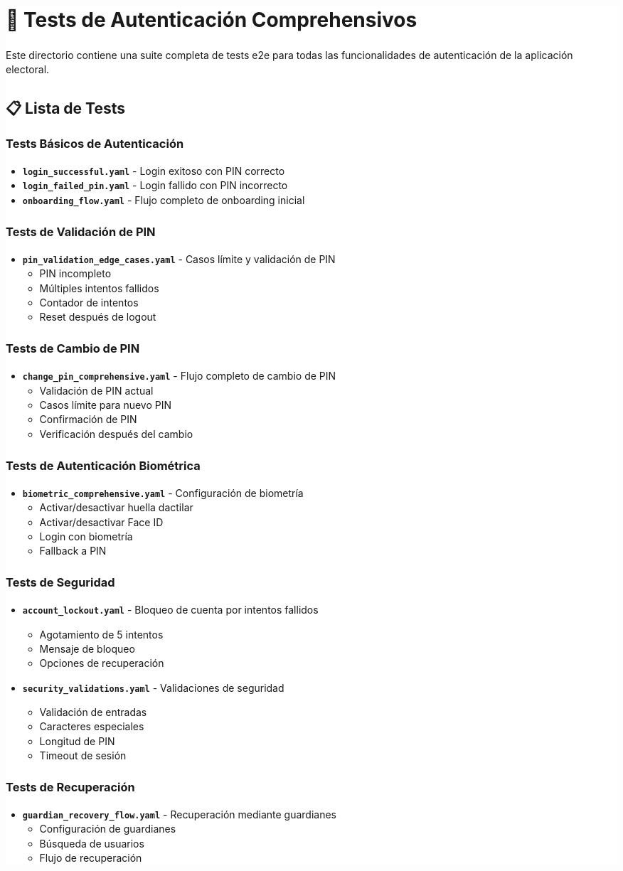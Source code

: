 # 🔐 Tests de Autenticación Comprehensivos

Este directorio contiene una suite completa de tests e2e para todas las funcionalidades de autenticación de la aplicación electoral.

## 📋 Lista de Tests

### Tests Básicos de Autenticación
- **`login_successful.yaml`** - Login exitoso con PIN correcto
- **`login_failed_pin.yaml`** - Login fallido con PIN incorrecto
- **`onboarding_flow.yaml`** - Flujo completo de onboarding inicial

### Tests de Validación de PIN
- **`pin_validation_edge_cases.yaml`** - Casos límite y validación de PIN
  - PIN incompleto
  - Múltiples intentos fallidos
  - Contador de intentos
  - Reset después de logout

### Tests de Cambio de PIN
- **`change_pin_comprehensive.yaml`** - Flujo completo de cambio de PIN
  - Validación de PIN actual
  - Casos límite para nuevo PIN
  - Confirmación de PIN
  - Verificación después del cambio

### Tests de Autenticación Biométrica
- **`biometric_comprehensive.yaml`** - Configuración de biometría
  - Activar/desactivar huella dactilar
  - Activar/desactivar Face ID
  - Login con biometría
  - Fallback a PIN

### Tests de Seguridad
- **`account_lockout.yaml`** - Bloqueo de cuenta por intentos fallidos
  - Agotamiento de 5 intentos
  - Mensaje de bloqueo
  - Opciones de recuperación

- **`security_validations.yaml`** - Validaciones de seguridad
  - Validación de entradas
  - Caracteres especiales
  - Longitud de PIN
  - Timeout de sesión

### Tests de Recuperación
- **`guardian_recovery_flow.yaml`** - Recuperación mediante guardianes
  - Configuración de guardianes
  - Búsqueda de usuarios
  - Flujo de recuperación
